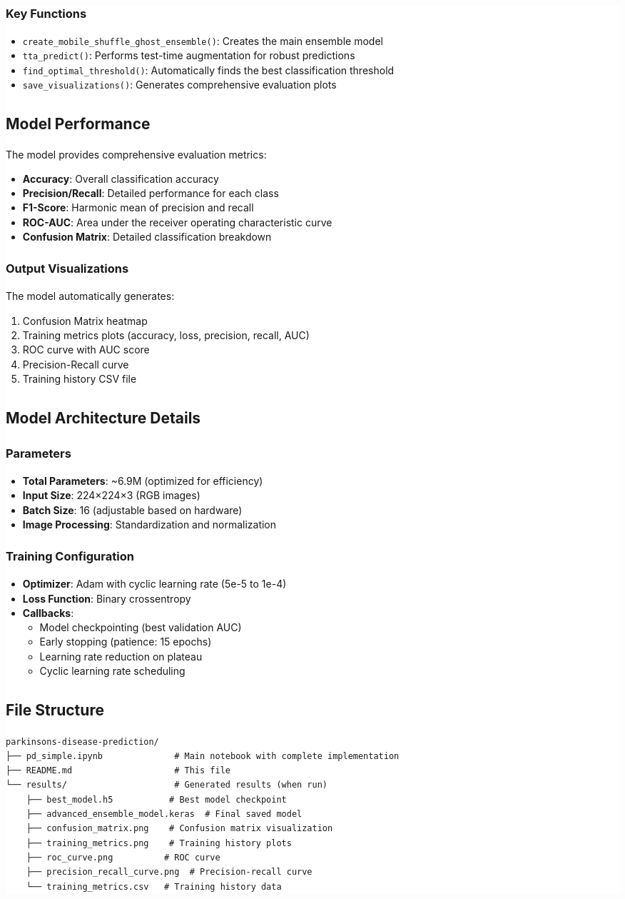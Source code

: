 ### Key Functions

- `create_mobile_shuffle_ghost_ensemble()`: Creates the main ensemble model
- `tta_predict()`: Performs test-time augmentation for robust predictions
- `find_optimal_threshold()`: Automatically finds the best classification threshold
- `save_visualizations()`: Generates comprehensive evaluation plots

## Model Performance

The model provides comprehensive evaluation metrics:

- **Accuracy**: Overall classification accuracy
- **Precision/Recall**: Detailed performance for each class
- **F1-Score**: Harmonic mean of precision and recall
- **ROC-AUC**: Area under the receiver operating characteristic curve
- **Confusion Matrix**: Detailed classification breakdown

### Output Visualizations

The model automatically generates:
1. Confusion Matrix heatmap
2. Training metrics plots (accuracy, loss, precision, recall, AUC)
3. ROC curve with AUC score
4. Precision-Recall curve
5. Training history CSV file

## Model Architecture Details

### Parameters
- **Total Parameters**: ~6.9M (optimized for efficiency)
- **Input Size**: 224×224×3 (RGB images)
- **Batch Size**: 16 (adjustable based on hardware)
- **Image Processing**: Standardization and normalization

### Training Configuration
- **Optimizer**: Adam with cyclic learning rate (5e-5 to 1e-4)
- **Loss Function**: Binary crossentropy
- **Callbacks**: 
  - Model checkpointing (best validation AUC)
  - Early stopping (patience: 15 epochs)
  - Learning rate reduction on plateau
  - Cyclic learning rate scheduling

## File Structure

```
parkinsons-disease-prediction/
├── pd_simple.ipynb              # Main notebook with complete implementation
├── README.md                    # This file
└── results/                     # Generated results (when run)
    ├── best_model.h5           # Best model checkpoint
    ├── advanced_ensemble_model.keras  # Final saved model
    ├── confusion_matrix.png    # Confusion matrix visualization
    ├── training_metrics.png    # Training history plots
    ├── roc_curve.png          # ROC curve
    ├── precision_recall_curve.png  # Precision-recall curve
    └── training_metrics.csv   # Training history data
```
